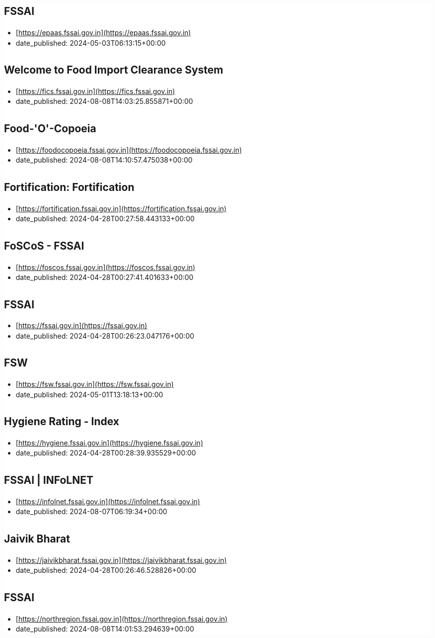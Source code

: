  ## FSSAI
 - [https://epaas.fssai.gov.in](https://epaas.fssai.gov.in)
 - date_published: 2024-05-03T06:13:15+00:00

 ## Welcome to Food Import Clearance System
 - [https://fics.fssai.gov.in](https://fics.fssai.gov.in)
 - date_published: 2024-08-08T14:03:25.855871+00:00

 ## Food-'O'-Copoeia
 - [https://foodocopoeia.fssai.gov.in](https://foodocopoeia.fssai.gov.in)
 - date_published: 2024-08-08T14:10:57.475038+00:00

 ## Fortification: Fortification
 - [https://fortification.fssai.gov.in](https://fortification.fssai.gov.in)
 - date_published: 2024-04-28T00:27:58.443133+00:00

 ## FoSCoS - FSSAI
 - [https://foscos.fssai.gov.in](https://foscos.fssai.gov.in)
 - date_published: 2024-04-28T00:27:41.401633+00:00

 ## FSSAI
 - [https://fssai.gov.in](https://fssai.gov.in)
 - date_published: 2024-04-28T00:26:23.047176+00:00

 ## FSW
 - [https://fsw.fssai.gov.in](https://fsw.fssai.gov.in)
 - date_published: 2024-05-01T13:18:13+00:00

 ## Hygiene Rating - Index
 - [https://hygiene.fssai.gov.in](https://hygiene.fssai.gov.in)
 - date_published: 2024-04-28T00:28:39.935529+00:00

 ## FSSAI | INFoLNET
 - [https://infolnet.fssai.gov.in](https://infolnet.fssai.gov.in)
 - date_published: 2024-08-07T06:19:34+00:00

 ## Jaivik Bharat
 - [https://jaivikbharat.fssai.gov.in](https://jaivikbharat.fssai.gov.in)
 - date_published: 2024-04-28T00:26:46.528826+00:00

 ## FSSAI
 - [https://northregion.fssai.gov.in](https://northregion.fssai.gov.in)
 - date_published: 2024-08-08T14:01:53.294639+00:00
